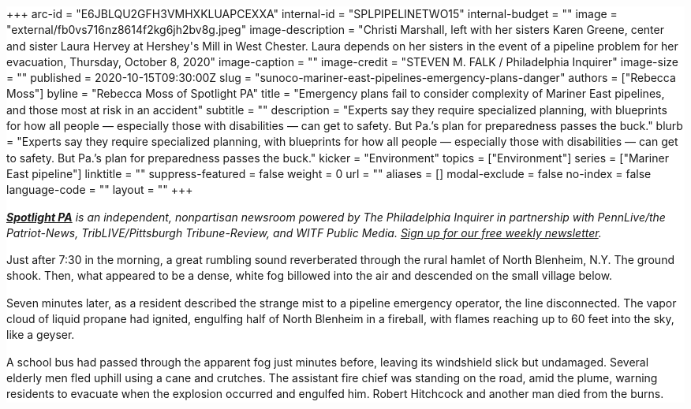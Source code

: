 +++
arc-id = "E6JBLQU2GFH3VMHXKLUAPCEXXA"
internal-id = "SPLPIPELINETWO15"
internal-budget = ""
image = "external/fb0vs716nz8614f2kg6jh2bv8g.jpeg"
image-description = "Christi Marshall, left with her sisters Karen Greene, center and sister Laura Hervey at Hershey's Mill in West Chester. Laura depends on her sisters in the event of a pipeline problem for her evacuation, Thursday, October 8, 2020"
image-caption = ""
image-credit = "STEVEN M. FALK / Philadelphia Inquirer"
image-size = ""
published = 2020-10-15T09:30:00Z
slug = "sunoco-mariner-east-pipelines-emergency-plans-danger"
authors = ["Rebecca Moss"]
byline = "Rebecca Moss of Spotlight PA"
title = "Emergency plans fail to consider complexity of Mariner East pipelines, and those most at risk in an accident"
subtitle = ""
description = "Experts say they require specialized planning, with blueprints for how all people — especially those with disabilities — can get to safety. But Pa.’s plan for preparedness passes the buck."
blurb = "Experts say they require specialized planning, with blueprints for how all people — especially those with disabilities — can get to safety. But Pa.’s plan for preparedness passes the buck."
kicker = "Environment"
topics = ["Environment"]
series = ["Mariner East pipeline"]
linktitle = ""
suppress-featured = false
weight = 0
url = ""
aliases = []
modal-exclude = false
no-index = false
language-code = ""
layout = ""
+++

<a href="https://www.spotlightpa.org/"><i><b>Spotlight PA</b></i></a><i> is an independent, nonpartisan newsroom powered by The Philadelphia Inquirer in partnership with PennLive/the Patriot-News, TribLIVE/Pittsburgh Tribune-Review, and WITF Public Media. </i><a href="https://www.spotlightpa.org/newsletters"><i>Sign up for our free weekly newsletter</i></a><i>.</i>

Just after 7:30 in the morning, a great rumbling sound reverberated through the rural hamlet of North Blenheim, N.Y. The ground shook. Then, what appeared to be a dense, white fog billowed into the air and descended on the small village below.

Seven minutes later, as a resident described the strange mist to a pipeline emergency operator, the line disconnected. The vapor cloud of liquid propane had ignited, engulfing half of North Blenheim in a fireball, with flames reaching up to 60 feet into the sky, like a geyser.

A school bus had passed through the apparent fog just minutes before, leaving its windshield slick but undamaged. Several elderly men fled uphill using a cane and crutches. The assistant fire chief was standing on the road, amid the plume, warning residents to evacuate when the explosion occurred and engulfed him. Robert Hitchcock and another man died from the burns.
